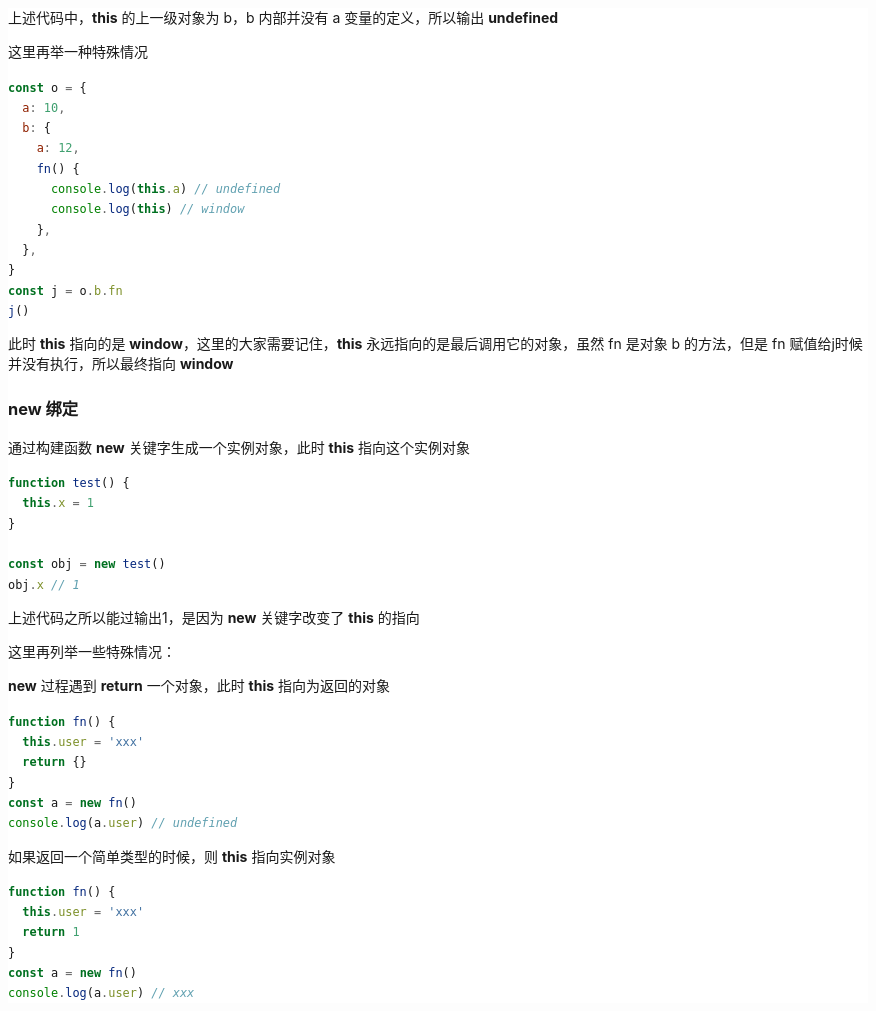 上述代码中，**this** 的上一级对象为 b，b 内部并没有 a 变量的定义，所以输出 **undefined**

这里再举一种特殊情况

```js
const o = {
  a: 10,
  b: {
    a: 12,
    fn() {
      console.log(this.a) // undefined
      console.log(this) // window
    },
  },
}
const j = o.b.fn
j()
```

此时 **this** 指向的是 **window**，这里的大家需要记住，**this** 永远指向的是最后调用它的对象，虽然 fn 是对象 b 的方法，但是 fn 赋值给j时候并没有执行，所以最终指向 **window**

### new 绑定

通过构建函数 **new** 关键字生成一个实例对象，此时 **this** 指向这个实例对象

```js
function test() {
  this.x = 1
}

const obj = new test()
obj.x // 1
```

上述代码之所以能过输出1，是因为 **new** 关键字改变了 **this** 的指向

这里再列举一些特殊情况：

**new** 过程遇到 **return** 一个对象，此时 **this** 指向为返回的对象

```js
function fn() {
  this.user = 'xxx'
  return {}
}
const a = new fn()
console.log(a.user) // undefined
```

如果返回一个简单类型的时候，则 **this** 指向实例对象

```js
function fn() {
  this.user = 'xxx'
  return 1
}
const a = new fn()
console.log(a.user) // xxx
```
